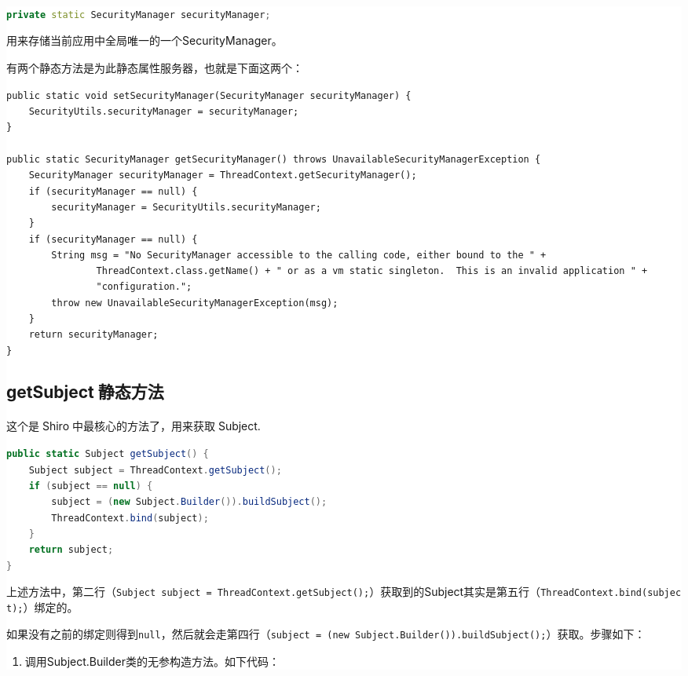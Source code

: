 

```cpp
private static SecurityManager securityManager;
```

用来存储当前应用中全局唯一的一个SecurityManager。

有两个静态方法是为此静态属性服务器，也就是下面这两个：



```tsx
public static void setSecurityManager(SecurityManager securityManager) {
    SecurityUtils.securityManager = securityManager;
}

public static SecurityManager getSecurityManager() throws UnavailableSecurityManagerException {
    SecurityManager securityManager = ThreadContext.getSecurityManager();
    if (securityManager == null) {
        securityManager = SecurityUtils.securityManager;
    }
    if (securityManager == null) {
        String msg = "No SecurityManager accessible to the calling code, either bound to the " +
                ThreadContext.class.getName() + " or as a vm static singleton.  This is an invalid application " +
                "configuration.";
        throw new UnavailableSecurityManagerException(msg);
    }
    return securityManager;
}
```

## getSubject 静态方法

这个是 Shiro 中最核心的方法了，用来获取 Subject.



```csharp
public static Subject getSubject() {
    Subject subject = ThreadContext.getSubject();
    if (subject == null) {
        subject = (new Subject.Builder()).buildSubject();
        ThreadContext.bind(subject);
    }
    return subject;
}
```

上述方法中，第二行（`Subject subject = ThreadContext.getSubject();`）获取到的Subject其实是第五行（`ThreadContext.bind(subject);`）绑定的。

如果没有之前的绑定则得到`null`，然后就会走第四行（`subject = (new Subject.Builder()).buildSubject();`）获取。步骤如下：

1. 调用Subject.Builder类的无参构造方法。如下代码：


